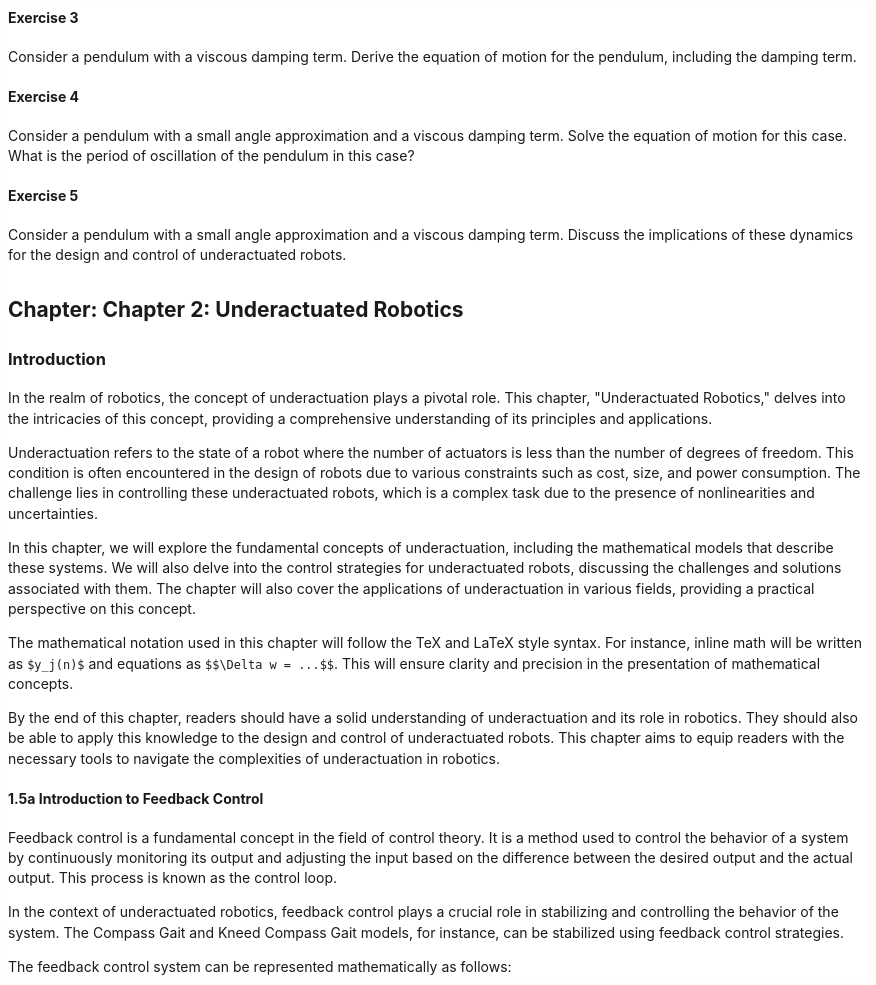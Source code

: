 #### Exercise 3
Consider a pendulum with a viscous damping term. Derive the equation of motion for the pendulum, including the damping term.

#### Exercise 4
Consider a pendulum with a small angle approximation and a viscous damping term. Solve the equation of motion for this case. What is the period of oscillation of the pendulum in this case?

#### Exercise 5
Consider a pendulum with a small angle approximation and a viscous damping term. Discuss the implications of these dynamics for the design and control of underactuated robots.

## Chapter: Chapter 2: Underactuated Robotics

### Introduction

In the realm of robotics, the concept of underactuation plays a pivotal role. This chapter, "Underactuated Robotics," delves into the intricacies of this concept, providing a comprehensive understanding of its principles and applications. 

Underactuation refers to the state of a robot where the number of actuators is less than the number of degrees of freedom. This condition is often encountered in the design of robots due to various constraints such as cost, size, and power consumption. The challenge lies in controlling these underactuated robots, which is a complex task due to the presence of nonlinearities and uncertainties.

In this chapter, we will explore the fundamental concepts of underactuation, including the mathematical models that describe these systems. We will also delve into the control strategies for underactuated robots, discussing the challenges and solutions associated with them. The chapter will also cover the applications of underactuation in various fields, providing a practical perspective on this concept.

The mathematical notation used in this chapter will follow the TeX and LaTeX style syntax. For instance, inline math will be written as `$y_j(n)$` and equations as `$$\Delta w = ...$$`. This will ensure clarity and precision in the presentation of mathematical concepts.

By the end of this chapter, readers should have a solid understanding of underactuation and its role in robotics. They should also be able to apply this knowledge to the design and control of underactuated robots. This chapter aims to equip readers with the necessary tools to navigate the complexities of underactuation in robotics.




#### 1.5a Introduction to Feedback Control

Feedback control is a fundamental concept in the field of control theory. It is a method used to control the behavior of a system by continuously monitoring its output and adjusting the input based on the difference between the desired output and the actual output. This process is known as the control loop.

In the context of underactuated robotics, feedback control plays a crucial role in stabilizing and controlling the behavior of the system. The Compass Gait and Kneed Compass Gait models, for instance, can be stabilized using feedback control strategies.

The feedback control system can be represented mathematically as follows:
